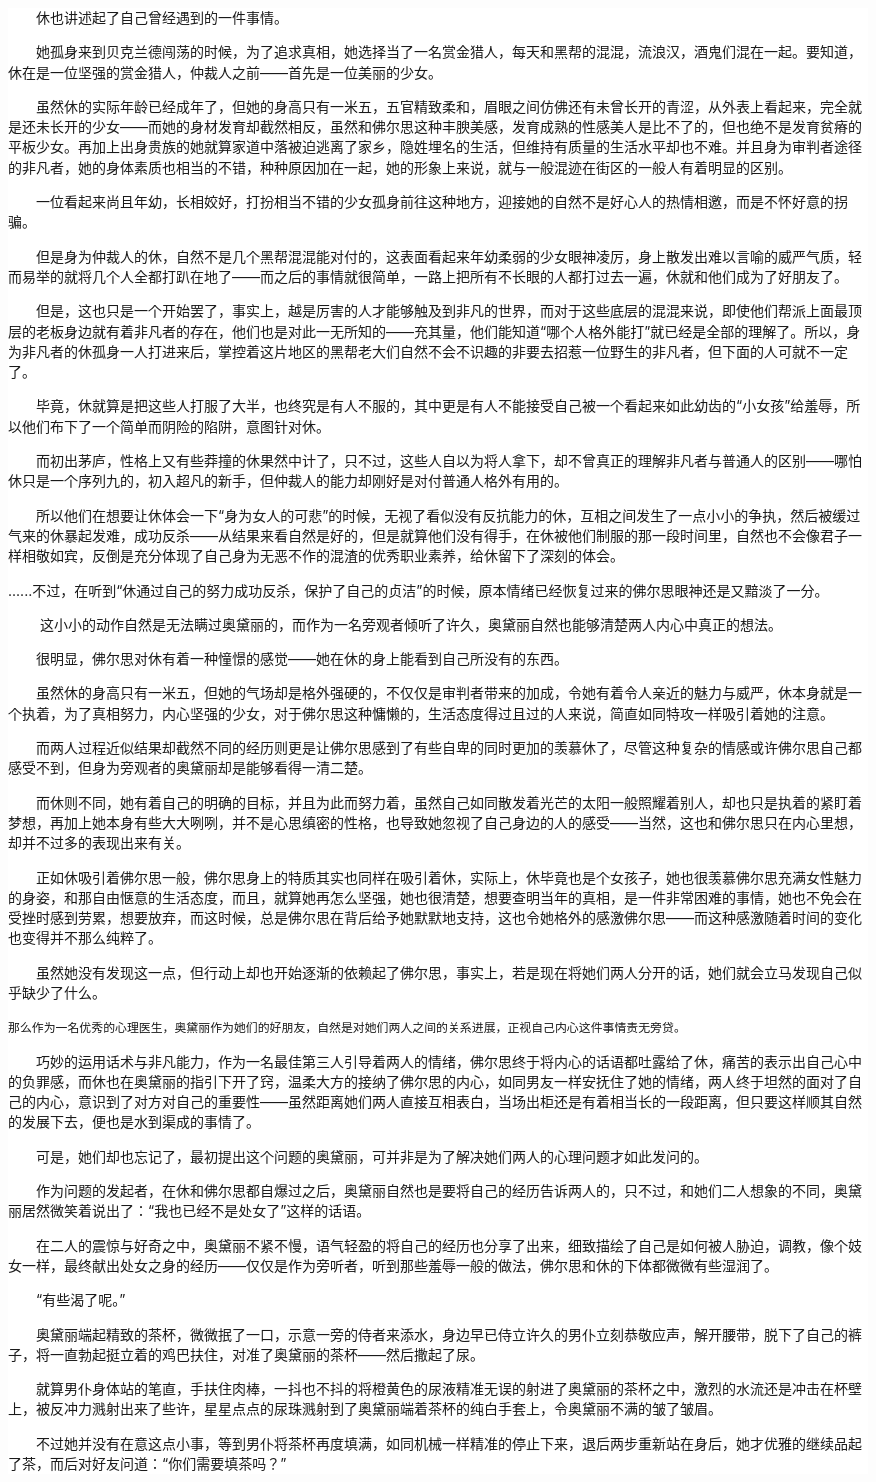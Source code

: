 　　休也讲述起了自己曾经遇到的一件事情。

　　她孤身来到贝克兰德闯荡的时候，为了追求真相，她选择当了一名赏金猎人，每天和黑帮的混混，流浪汉，酒鬼们混在一起。要知道，休在是一位坚强的赏金猎人，仲裁人之前——首先是一位美丽的少女。

　　虽然休的实际年龄已经成年了，但她的身高只有一米五，五官精致柔和，眉眼之间仿佛还有未曾长开的青涩，从外表上看起来，完全就是还未长开的少女——而她的身材发育却截然相反，虽然和佛尔思这种丰腴美感，发育成熟的性感美人是比不了的，但也绝不是发育贫瘠的平板少女。再加上出身贵族的她就算家道中落被迫逃离了家乡，隐姓埋名的生活，但维持有质量的生活水平却也不难。并且身为审判者途径的非凡者，她的身体素质也相当的不错，种种原因加在一起，她的形象上来说，就与一般混迹在街区的一般人有着明显的区别。

　　一位看起来尚且年幼，长相姣好，打扮相当不错的少女孤身前往这种地方，迎接她的自然不是好心人的热情相邀，而是不怀好意的拐骗。

　　但是身为仲裁人的休，自然不是几个黑帮混混能对付的，这表面看起来年幼柔弱的少女眼神凌厉，身上散发出难以言喻的威严气质，轻而易举的就将几个人全都打趴在地了——而之后的事情就很简单，一路上把所有不长眼的人都打过去一遍，休就和他们成为了好朋友了。

　　但是，这也只是一个开始罢了，事实上，越是厉害的人才能够触及到非凡的世界，而对于这些底层的混混来说，即使他们帮派上面最顶层的老板身边就有着非凡者的存在，他们也是对此一无所知的——充其量，他们能知道“哪个人格外能打”就已经是全部的理解了。所以，身为非凡者的休孤身一人打进来后，掌控着这片地区的黑帮老大们自然不会不识趣的非要去招惹一位野生的非凡者，但下面的人可就不一定了。

　　毕竟，休就算是把这些人打服了大半，也终究是有人不服的，其中更是有人不能接受自己被一个看起来如此幼齿的“小女孩”给羞辱，所以他们布下了一个简单而阴险的陷阱，意图针对休。

　　而初出茅庐，性格上又有些莽撞的休果然中计了，只不过，这些人自以为将人拿下，却不曾真正的理解非凡者与普通人的区别——哪怕休只是一个序列九的，初入超凡的新手，但仲裁人的能力却刚好是对付普通人格外有用的。

　　所以他们在想要让休体会一下“身为女人的可悲”的时候，无视了看似没有反抗能力的休，互相之间发生了一点小小的争执，然后被缓过气来的休暴起发难，成功反杀——从结果来看自然是好的，但是就算他们没有得手，在休被他们制服的那一段时间里，自然也不会像君子一样相敬如宾，反倒是充分体现了自己身为无恶不作的混渣的优秀职业素养，给休留下了深刻的体会。

......不过，在听到“休通过自己的努力成功反杀，保护了自己的贞洁”的时候，原本情绪已经恢复过来的佛尔思眼神还是又黯淡了一分。

　　 这小小的动作自然是无法瞒过奥黛丽的，而作为一名旁观者倾听了许久，奥黛丽自然也能够清楚两人内心中真正的想法。

　　很明显，佛尔思对休有着一种憧憬的感觉——她在休的身上能看到自己所没有的东西。

　　虽然休的身高只有一米五，但她的气场却是格外强硬的，不仅仅是审判者带来的加成，令她有着令人亲近的魅力与威严，休本身就是一个执着，为了真相努力，内心坚强的少女，对于佛尔思这种慵懒的，生活态度得过且过的人来说，简直如同特攻一样吸引着她的注意。

　　而两人过程近似结果却截然不同的经历则更是让佛尔思感到了有些自卑的同时更加的羡慕休了，尽管这种复杂的情感或许佛尔思自己都感受不到，但身为旁观者的奥黛丽却是能够看得一清二楚。

　　而休则不同，她有着自己的明确的目标，并且为此而努力着，虽然自己如同散发着光芒的太阳一般照耀着别人，却也只是执着的紧盯着梦想，再加上她本身有些大大咧咧，并不是心思缜密的性格，也导致她忽视了自己身边的人的感受——当然，这也和佛尔思只在内心里想，却并不过多的表现出来有关。

　　正如休吸引着佛尔思一般，佛尔思身上的特质其实也同样在吸引着休，实际上，休毕竟也是个女孩子，她也很羡慕佛尔思充满女性魅力的身姿，和那自由惬意的生活态度，而且，就算她再怎么坚强，她也很清楚，想要查明当年的真相，是一件非常困难的事情，她也不免会在受挫时感到劳累，想要放弃，而这时候，总是佛尔思在背后给予她默默地支持，这也令她格外的感激佛尔思——而这种感激随着时间的变化也变得并不那么纯粹了。

　　虽然她没有发现这一点，但行动上却也开始逐渐的依赖起了佛尔思，事实上，若是现在将她们两人分开的话，她们就会立马发现自己似乎缺少了什么。
    
    那么作为一名优秀的心理医生，奥黛丽作为她们的好朋友，自然是对她们两人之间的关系进展，正视自己内心这件事情责无旁贷。

　　巧妙的运用话术与非凡能力，作为一名最佳第三人引导着两人的情绪，佛尔思终于将内心的话语都吐露给了休，痛苦的表示出自己心中的负罪感，而休也在奥黛丽的指引下开了窍，温柔大方的接纳了佛尔思的内心，如同男友一样安抚住了她的情绪，两人终于坦然的面对了自己的内心，意识到了对方对自己的重要性——虽然距离她们两人直接互相表白，当场出柜还是有着相当长的一段距离，但只要这样顺其自然的发展下去，便也是水到渠成的事情了。

　　可是，她们却也忘记了，最初提出这个问题的奥黛丽，可并非是为了解决她们两人的心理问题才如此发问的。

　　作为问题的发起者，在休和佛尔思都自爆过之后，奥黛丽自然也是要将自己的经历告诉两人的，只不过，和她们二人想象的不同，奥黛丽居然微笑着说出了：“我也已经不是处女了”这样的话语。

　　在二人的震惊与好奇之中，奥黛丽不紧不慢，语气轻盈的将自己的经历也分享了出来，细致描绘了自己是如何被人胁迫，调教，像个妓女一样，最终献出处女之身的经历——仅仅是作为旁听者，听到那些羞辱一般的做法，佛尔思和休的下体都微微有些湿润了。

　　“有些渴了呢。”

　　奥黛丽端起精致的茶杯，微微抿了一口，示意一旁的侍者来添水，身边早已侍立许久的男仆立刻恭敬应声，解开腰带，脱下了自己的裤子，将一直勃起挺立着的鸡巴扶住，对准了奥黛丽的茶杯——然后撒起了尿。

　　就算男仆身体站的笔直，手扶住肉棒，一抖也不抖的将橙黄色的尿液精准无误的射进了奥黛丽的茶杯之中，激烈的水流还是冲击在杯壁上，被反冲力溅射出来了些许，星星点点的尿珠溅射到了奥黛丽端着茶杯的纯白手套上，令奥黛丽不满的皱了皱眉。

　　不过她并没有在意这点小事，等到男仆将茶杯再度填满，如同机械一样精准的停止下来，退后两步重新站在身后，她才优雅的继续品起了茶，而后对好友问道：“你们需要填茶吗？”
